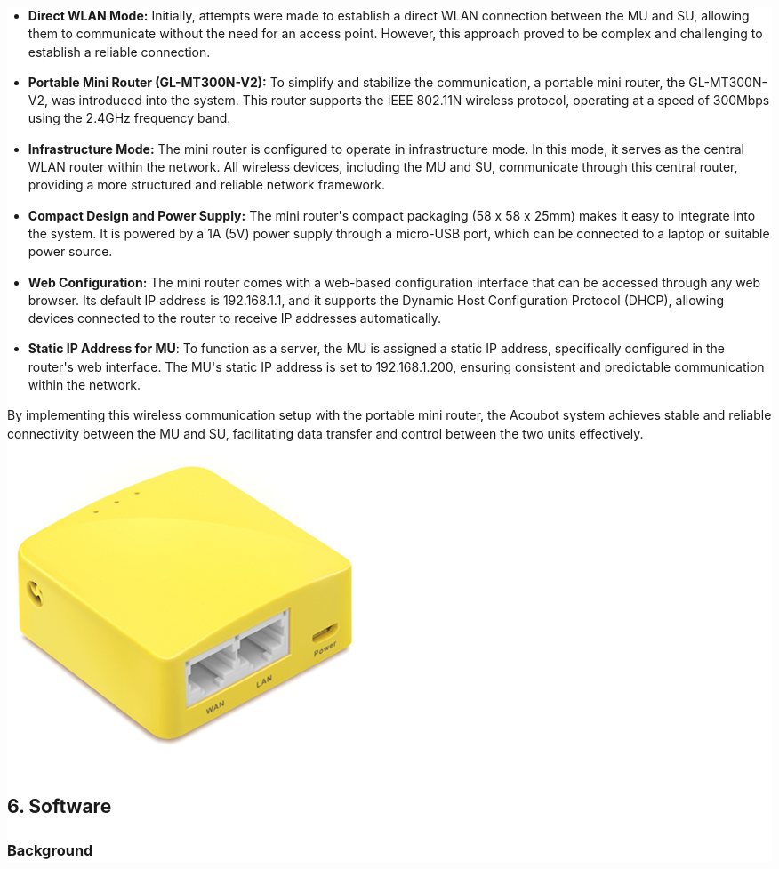 * **Direct WLAN Mode:** Initially, attempts were made to establish a direct WLAN connection between the MU and SU, allowing them to communicate without the need for an access point. However, this approach proved to be complex and challenging to establish a reliable connection.

* **Portable Mini Router (GL-MT300N-V2):** To simplify and stabilize the communication, a portable mini router, the GL-MT300N-V2, was introduced into the system. This router supports the IEEE 802.11N wireless protocol, operating at a speed of 300Mbps using the 2.4GHz frequency band.

* **Infrastructure Mode:** The mini router is configured to operate in infrastructure mode. In this mode, it serves as the central WLAN router within the network. All wireless devices, including the MU and SU, communicate through this central router, providing a more structured and reliable network framework.

* **Compact Design and Power Supply:** The mini router's compact packaging (58 x 58 x 25mm) makes it easy to integrate into the system. It is powered by a 1A (5V) power supply through a micro-USB port, which can be connected to a laptop or suitable power source.

* **Web Configuration:** The mini router comes with a web-based configuration interface that can be accessed through any web browser. Its default IP address is 192.168.1.1, and it supports the Dynamic Host Configuration Protocol (DHCP), allowing devices connected to the router to receive IP addresses automatically.

* **Static IP Address for MU**: To function as a server, the MU is assigned a static IP address, specifically configured in the router's web interface. The MU's static IP address is set to 192.168.1.200, ensuring consistent and predictable communication within the network.

By implementing this wireless communication setup with the portable mini router, the Acoubot system achieves stable and reliable connectivity between the MU and SU, facilitating data transfer and control between the two units effectively.

![center](/docs/img/mini-router.png)

## 6. Software
### Background
